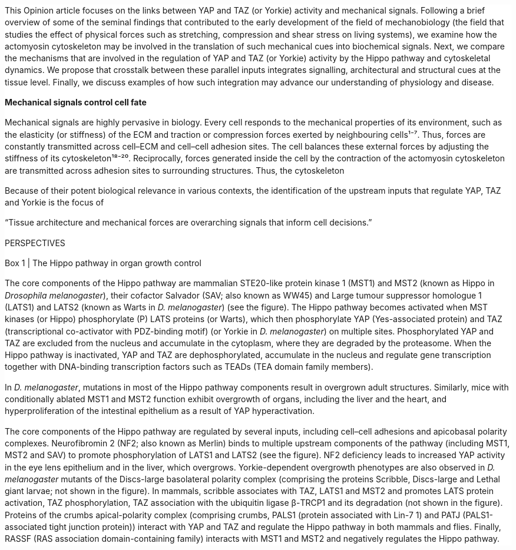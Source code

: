 This Opinion article focuses on the links between YAP and TAZ (or Yorkie) activity and mechanical signals. Following a brief overview of some of the seminal findings that contributed to the early development of the field of mechanobiology (the field that studies the effect of physical forces such as stretching, compression and shear stress on living systems), we examine how the actomyosin cytoskeleton may be involved in the translation of such mechanical cues into biochemical signals. Next, we compare the mechanisms that are involved in the regulation of YAP and TAZ (or Yorkie) activity by the Hippo pathway and cytoskeletal dynamics. We propose that crosstalk between these parallel inputs integrates signalling, architectural and structural cues at the tissue level. Finally, we discuss examples of how such integration may advance our understanding of physiology and disease.

**Mechanical signals control cell fate**

Mechanical signals are highly pervasive in biology. Every cell responds to the mechanical properties of its environment, such as the elasticity (or stiffness) of the ECM and traction or compression forces exerted by neighbouring cells¹⁻⁷. Thus, forces are constantly transmitted across cell–ECM and cell–cell adhesion sites. The cell balances these external forces by adjusting the stiffness of its cytoskeleton¹⁸⁻²⁰. Reciprocally, forces generated inside the cell by the contraction of the actomyosin cytoskeleton are transmitted across adhesion sites to surrounding structures. Thus, the cytoskeleton

Because of their potent biological relevance in various contexts, the identification of the upstream inputs that regulate YAP, TAZ and Yorkie is the focus of

“Tissue architecture and mechanical forces are overarching signals that inform cell decisions.”

PERSPECTIVES

Box 1 | The Hippo pathway in organ growth control

The core components of the Hippo pathway are mammalian STE20-like protein kinase 1 (MST1) and MST2 (known as Hippo in *Drosophila melanogaster*), their cofactor Salvador (SAV; also known as WW45) and Large tumour suppressor homologue 1 (LATS1) and LATS2 (known as Warts in *D. melanogaster*) (see the figure). The Hippo pathway becomes activated when MST kinases (or Hippo) phosphorylate (P) LATS proteins (or Warts), which then phosphorylate YAP (Yes-associated protein) and TAZ (transcriptional co-activator with PDZ-binding motif) (or Yorkie in *D. melanogaster*) on multiple sites. Phosphorylated YAP and TAZ are excluded from the nucleus and accumulate in the cytoplasm, where they are degraded by the proteasome. When the Hippo pathway is inactivated, YAP and TAZ are dephosphorylated, accumulate in the nucleus and regulate gene transcription together with DNA-binding transcription factors such as TEADs (TEA domain family members).

In *D. melanogaster*, mutations in most of the Hippo pathway components result in overgrown adult structures. Similarly, mice with conditionally ablated MST1 and MST2 function exhibit overgrowth of organs, including the liver and the heart, and hyperproliferation of the intestinal epithelium as a result of YAP hyperactivation.

The core components of the Hippo pathway are regulated by several inputs, including cell–cell adhesions and apicobasal polarity complexes. Neurofibromin 2 (NF2; also known as Merlin) binds to multiple upstream components of the pathway (including MST1, MST2 and SAV) to promote phosphorylation of LATS1 and LATS2 (see the figure). NF2 deficiency leads to increased YAP activity in the eye lens epithelium and in the liver, which overgrows. Yorkie-dependent overgrowth phenotypes are also observed in *D. melanogaster* mutants of the Discs-large basolateral polarity complex (comprising the proteins Scribble, Discs-large and Lethal giant larvae; not shown in the figure). In mammals, scribble associates with TAZ, LATS1 and MST2 and promotes LATS protein activation, TAZ phosphorylation, TAZ association with the ubiquitin ligase β-TRCP1 and its degradation (not shown in the figure). Proteins of the crumbs apical-polarity complex (comprising crumbs, PALS1 (protein associated with Lin-7 1) and PATJ (PALS1-associated tight junction protein)) interact with YAP and TAZ and regulate the Hippo pathway in both mammals and flies. Finally, RASSF (RAS association domain-containing family) interacts with MST1 and MST2 and negatively regulates the Hippo pathway.
